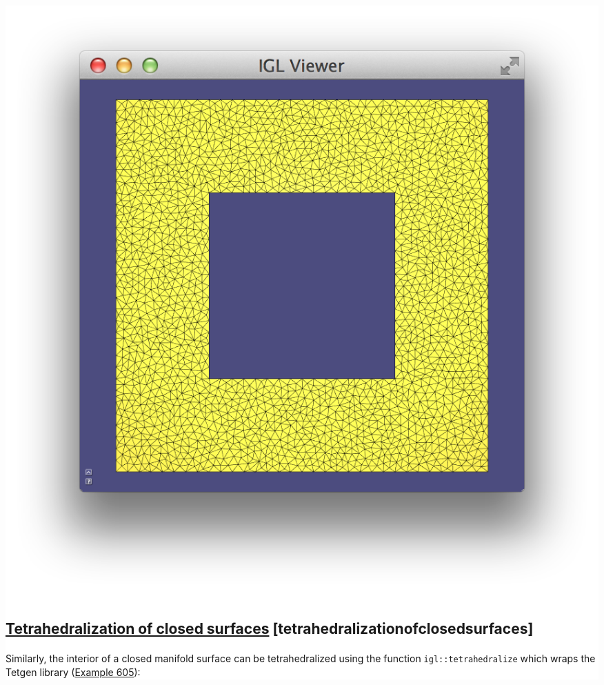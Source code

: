![Triangulation of the interior of a polygon.](images/604_Triangle.png)

## [Tetrahedralization of closed surfaces](#tetrahedralizationofclosedsurfaces) [tetrahedralizationofclosedsurfaces]

Similarly, the interior of a closed manifold surface can be tetrahedralized
using the function `igl::tetrahedralize` which wraps the Tetgen library ([Example
605](605_Tetgen/main.cpp)):
